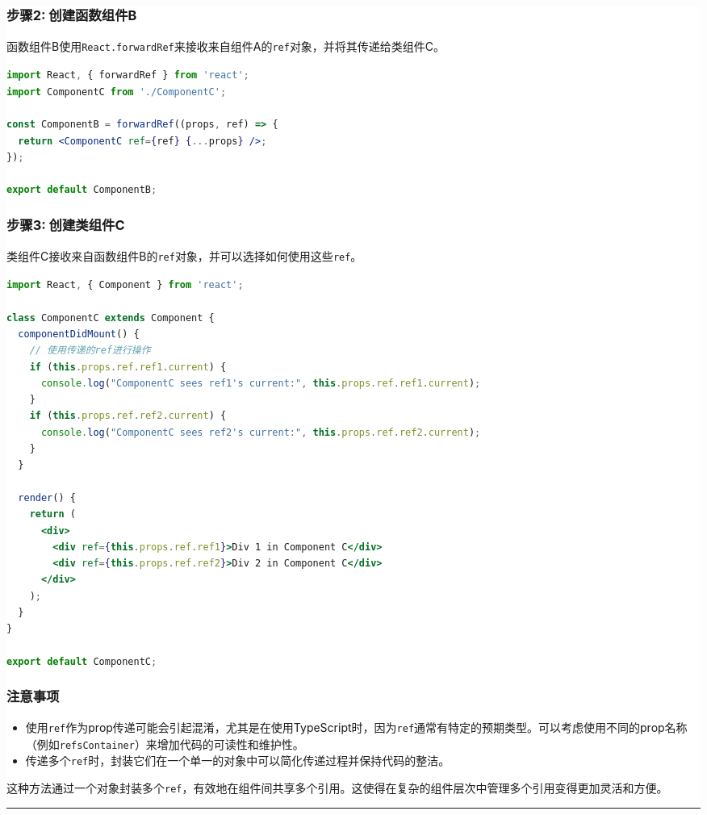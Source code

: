 ### 步骤2: 创建函数组件B

函数组件B使用`React.forwardRef`来接收来自组件A的`ref`对象，并将其传递给类组件C。

```jsx
import React, { forwardRef } from 'react';
import ComponentC from './ComponentC';

const ComponentB = forwardRef((props, ref) => {
  return <ComponentC ref={ref} {...props} />;
});

export default ComponentB;
```

### 步骤3: 创建类组件C

类组件C接收来自函数组件B的`ref`对象，并可以选择如何使用这些`ref`。

```jsx
import React, { Component } from 'react';

class ComponentC extends Component {
  componentDidMount() {
    // 使用传递的ref进行操作
    if (this.props.ref.ref1.current) {
      console.log("ComponentC sees ref1's current:", this.props.ref.ref1.current);
    }
    if (this.props.ref.ref2.current) {
      console.log("ComponentC sees ref2's current:", this.props.ref.ref2.current);
    }
  }

  render() {
    return (
      <div>
        <div ref={this.props.ref.ref1}>Div 1 in Component C</div>
        <div ref={this.props.ref.ref2}>Div 2 in Component C</div>
      </div>
    );
  }
}

export default ComponentC;
```

### 注意事项

- 使用`ref`作为prop传递可能会引起混淆，尤其是在使用TypeScript时，因为`ref`通常有特定的预期类型。可以考虑使用不同的prop名称（例如`refsContainer`）来增加代码的可读性和维护性。
- 传递多个`ref`时，封装它们在一个单一的对象中可以简化传递过程并保持代码的整洁。

这种方法通过一个对象封装多个`ref`，有效地在组件间共享多个引用。这使得在复杂的组件层次中管理多个引用变得更加灵活和方便。

---